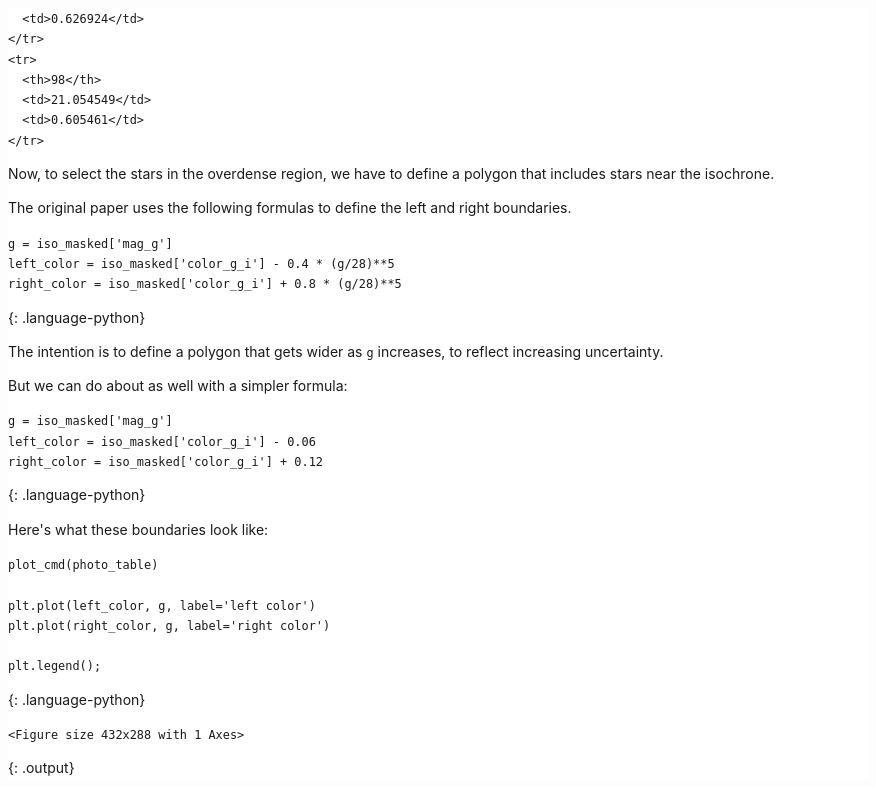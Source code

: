      <td>0.626924</td>
    </tr>
    <tr>
      <th>98</th>
      <td>21.054549</td>
      <td>0.605461</td>
    </tr>
  </tbody>
</table>
</div>



Now, to select the stars in the overdense region, we have to define a
polygon that includes stars near the isochrone.

The original paper uses the following formulas to define the left and
right boundaries.



~~~
g = iso_masked['mag_g']
left_color = iso_masked['color_g_i'] - 0.4 * (g/28)**5
right_color = iso_masked['color_g_i'] + 0.8 * (g/28)**5
~~~
{: .language-python}

The intention is to define a polygon that gets wider as `g` increases,
to reflect increasing uncertainty.

But we can do about as well with a simpler formula:



~~~
g = iso_masked['mag_g']
left_color = iso_masked['color_g_i'] - 0.06
right_color = iso_masked['color_g_i'] + 0.12
~~~
{: .language-python}

Here's what these boundaries look like:



~~~
plot_cmd(photo_table)

plt.plot(left_color, g, label='left color')
plt.plot(right_color, g, label='right color')

plt.legend();
~~~
{: .language-python}

~~~
<Figure size 432x288 with 1 Axes>
~~~
{: .output}
